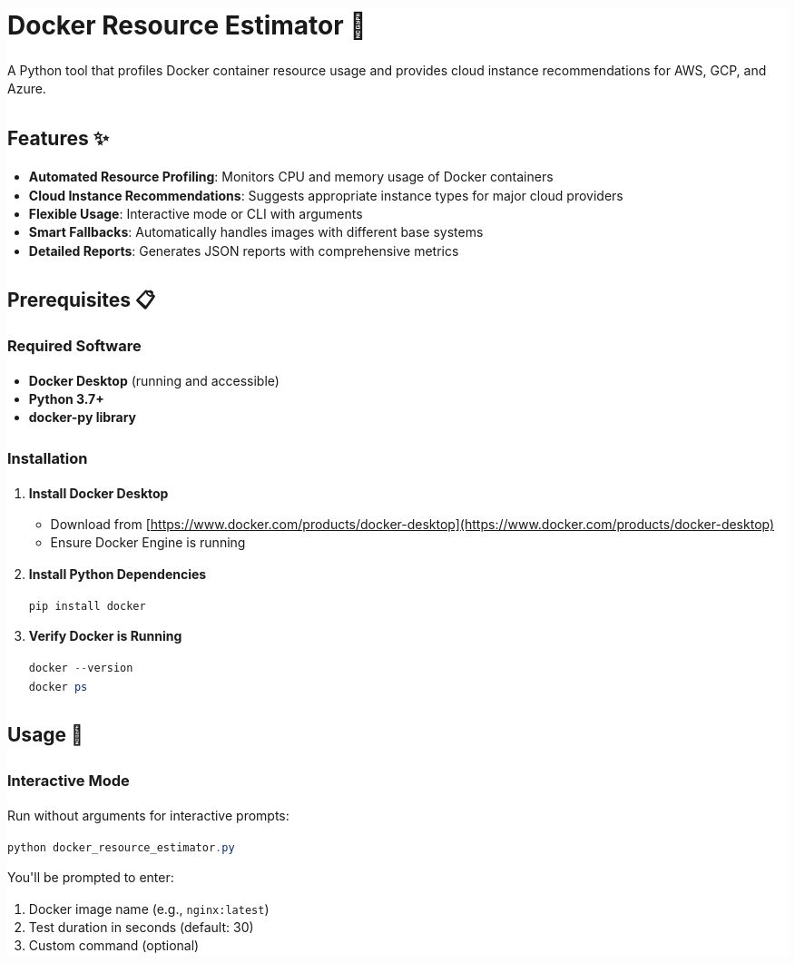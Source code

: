 # Docker Resource Estimator 🐳

A Python tool that profiles Docker container resource usage and provides cloud instance recommendations for AWS, GCP, and Azure.

## Features ✨

- **Automated Resource Profiling**: Monitors CPU and memory usage of Docker containers
- **Cloud Instance Recommendations**: Suggests appropriate instance types for major cloud providers
- **Flexible Usage**: Interactive mode or CLI with arguments
- **Smart Fallbacks**: Automatically handles images with different base systems
- **Detailed Reports**: Generates JSON reports with comprehensive metrics

## Prerequisites 📋

### Required Software
- **Docker Desktop** (running and accessible)
- **Python 3.7+**
- **docker-py library**

### Installation

1. **Install Docker Desktop**
   - Download from [https://www.docker.com/products/docker-desktop](https://www.docker.com/products/docker-desktop)
   - Ensure Docker Engine is running

2. **Install Python Dependencies**
   ```powershell
   pip install docker
   ```

3. **Verify Docker is Running**
   ```powershell
   docker --version
   docker ps
   ```

## Usage 🚀

### Interactive Mode

Run without arguments for interactive prompts:

```powershell
python docker_resource_estimator.py
```

You'll be prompted to enter:
1. Docker image name (e.g., `nginx:latest`)
2. Test duration in seconds (default: 30)
3. Custom command (optional)
